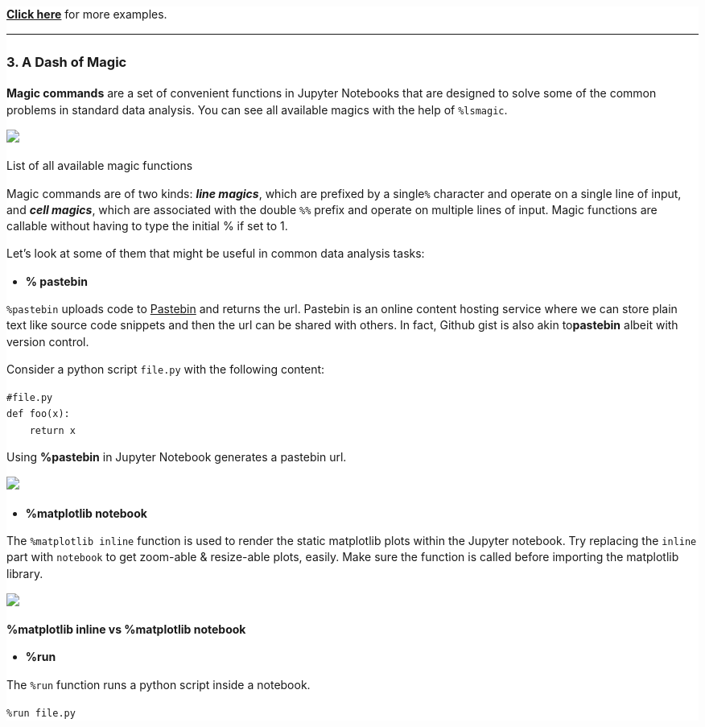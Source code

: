 [**Click here**](https://github.com/santosjorge/cufflinks/blob/master/Cufflinks%20Tutorial%20-%20Pandas%20Like.ipynb)  for more examples.

----------

### 3. A Dash of Magic

**Magic commands**  are a set of convenient functions in Jupyter Notebooks that are designed to solve some of the common problems in standard data analysis. You can see all available magics with the help of  `%lsmagic`.

![](https://cdn-images-1.medium.com/max/800/1*cK6E96d4e5R6wBrQVkd8nA.png)

List of all available magic functions

Magic commands are of two kinds: **_line magics_**, which are prefixed by a single`%`  character and operate on a single line of input, and **_cell magics_**, which are associated with the double  `%%`  prefix  and operate on multiple lines of input.  Magic functions are callable without having to type the initial % if set to 1.

Let’s look at some of them that might be useful in common data analysis tasks:

-   **% pastebin**

`%pastebin` uploads code to  [Pastebin](https://en.wikipedia.org/wiki/Pastebin)  and returns the url. Pastebin is an online content hosting service where we can store plain text like source code snippets and then the url can be shared with others. In fact, Github gist is also akin to**pastebin** albeit  with version control.

Consider a python script  `file.py`  with the following content:

```
#file.py  
def foo(x):  
    return x
```
Using  **%pastebin**  in Jupyter Notebook generates a pastebin url.

![](https://cdn-images-1.medium.com/max/800/1*aXqVXL-5WZFltIGbUidqpg.png)

-   **%matplotlib notebook**

The  `%matplotlib inline`  function is used to render the static matplotlib plots within the Jupyter notebook. Try replacing the  `inline`  part with  `notebook` to get zoom-able & resize-able plots, easily. Make sure the function is called before importing the matplotlib library.

![](https://cdn-images-1.medium.com/max/800/1*IAtw6rydG7o58yy2EyzCRA.png)

**%matplotlib inline vs %matplotlib notebook**

-   **%run**

The  `%run`  function runs a python script inside a notebook.

```
%run file.py
```
